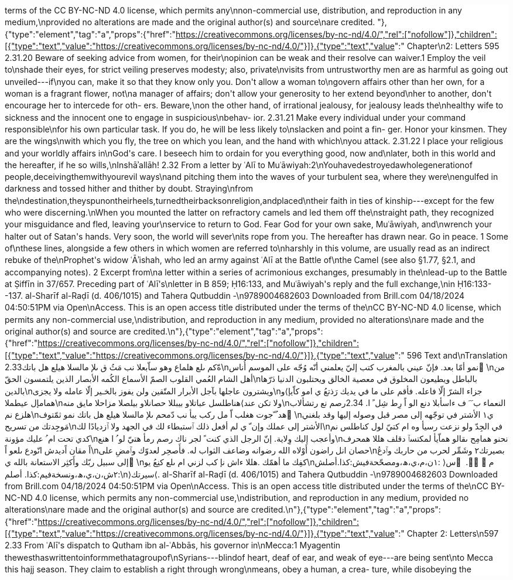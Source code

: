 terms of the CC BY-NC-ND 4.0 license, which permits any\nnon-commercial use, distribution, and reproduction in any medium,\nprovided no alterations are made and the original author(s) and source\nare credited. "},{"type":"element","tag":"a","props":{"href":"https://creativecommons.org/licenses/by-nc-nd/4.0/","rel":["nofollow"]},"children":[{"type":"text","value":"https://creativecommons.org/licenses/by-nc-nd/4.0/"}]},{"type":"text","value":" Chapter\n2: Letters 595 2.31.20 Beware of seeking advice from women, for their\nopinion can be weak and their resolve can waiver.1 Employ the veil to\nshade their eyes, for strict veiling preserves modesty; also, private\nvisits from untrustworthy men are as harmful as going out unveiled---if\nyou can, make it so that they know only you. Don't allow a woman to\ngovern affairs other than her own, for a woman is a fragrant flower, not\na manager of affairs; don't allow your generosity to her extend beyond\nher to another, don't encourage her to intercede for oth- ers. Beware,\non the other hand, of irrational jealousy, for jealousy leads the\nhealthy wife to sickness and the innocent one to engage in suspicious\nbehav- ior. 2.31.21 Make every individual under your command responsible\nfor his own particular task. If you do, he will be less likely to\nslacken and point a fin- ger. Honor your kinsmen. They are the wings\nwith which you fly, the tree on which you lean, and the hand with which\nyou attack. 2.31.22 I place your religious and your worldly affairs in\nGod's care. I beseech him to ordain for you everything good, now and\nlater, both in this world and the hereafter, if he so wills,\nInshāʾallāh! 2.32 From a letter by ʿAlī to Muʿāwiyah:2\nYouhavedestroyedawholegenerationof people,deceivingthemwithyourevil ways\nand pitching them into the waves of your turbulent sea, where they were\nengulfed in darkness and tossed hither and thither by doubt. Straying\nfrom the\ndestination,theyspunontheirheels,turnedtheirbacksonreligion,andplaced\ntheir faith in ties of kinship---except for the few who were discerning.\nWhen you mounted the latter on refractory camels and led them off the\nstraight path, they recognized your misguidance and fled, leaving your\nservice to return to God. Fear God for your own sake, Muʿāwiyah, and\nwrench your halter out of Satan's hands. Very soon, the world will sever\nits rope from you. The hereafter has drawn near. Go in peace. 1 Some of\nthese lines, alongside a few others in which women are referred to\nharshly in this volume, are usually read as an indirect rebuke of the\nProphet's widow ʿĀʾishah, who led an army against ʿAlī at the Battle of\nthe Camel (see also §1.77, §2.1, and accompanying notes). 2 Excerpt from\na letter within a series of acrimonious exchanges, presumably in the\nlead-up to the Battle at Ṣiffīn in 37/657. Preceding part of ʿAlī's\nletter in B 859; Ḥ16:133, and Muʿāwiyah's reply and the full exchange,\nin Ḥ16:133--137. al-Sharīf al-Raḍī (d. 406/1015) and Tahera Qutbuddin -\n9789004682603 Downloaded from Brill.com 04/18/2024 04:50:51PM via Open\nAccess. This is an open access title distributed under the terms of the\nCC BY-NC-ND 4.0 license, which permits any non-commercial use,\ndistribution, and reproduction in any medium, provided no alterations\nare made and the original author(s) and source are credited.\n"},{"type":"element","tag":"a","props":{"href":"https://creativecommons.org/licenses/by-nc-nd/4.0/","rel":["nofollow"]},"children":[{"type":"text","value":"https://creativecommons.org/licenses/by-nc-nd/4.0/"}]},{"type":"text","value":" 596 Text and\nTranslation 2.33ةّكم ىلع هلماع وهو ساّبعلا نب مَثُ ق ىلإ مالسلا هيلع هل باتك\nنمو أمّا بعد. فإنّ عيني بالمغرب كتب إليّ يعلمني أنّه وُجّه على الموسم أُناس ٌ\nمن أهل الشام العُمي القلوب الصمّ الأسماع الكُمه الأبصار الذين يلتمسون الحقّ\nبالباطل ويطيعون المخلوق في معصية الخالق ويحتلبون الدنيا دَرّها بالدين\nويشترون عاجلها بآجل الأبرار المتّقين ولن يفوز بالخـير إلّا عامله ولا يجزى\nجزاء الشرّ إلّا فاعله. فأقم على ما في يديك رَذتعُ ي امو كاّيإ⟩و همامإل عيطملا\nهناطلسل عباتلاو بيبللا حصانلاو بيلصلا مزاحلا مايق منه⟨ولا تكن عند\nالنعماء ب َ َ ف ءاسأبلا دنع الو اً رِط شِل ً ا. 2.34رصم نع رتشألاب هلزع نم\nهد ُ ّجوت هغلب اّ مل ركب يبأ نب دّمحم ىلإ مالسلا هيلع هل باتك نمو ثمّتوف ّ\nي١ الأشتر في توجّهه إلى مصر قبل وصوله إليها وقد بلغني مَوجِدتك من تسريح\nالأشتر إلى عملك وإن ّ ي لم أفعل ذلك ٱستبطاء لك في الجهد ولا ٱزديادًا لك\nفي الجِدّ ولو نزعت رسيأ وه ام كتيّ لول كناطلس نم كدي تحت ام ُ عليك مؤونة\nوأعجب إليك وِلاية. إنّ الرجل الذي كنت ً لجر ناك رصم رمأ هتيّ لو ُ ا هنع\nنحنو همامِح ىقالو هماّيأ لمكتسٱ دقلف هللا همحرف اً مقان اًديدش انّودع ىلعو اً\nحصان انل راضون أَوْلاه الله رضوانه وضاعف الثواب له. فأَصحِر لعدوّك وٱمضِ على\nبصيرتك٢ وشَمِّر لحرب من حاربك وٱدعُ إلى سبيل ربّك وأَكثِر الاستعانة بالله ي َ\nكفِك ما أهمّك .هللا ءاش نإ كب لزني ام ىلع كنِعُ يو\n١ن،م،ي،ھ،ومصحّحةفيش:كذا.أصلش: ⟩س ُ .⟨ َ ّم ٢ش،ن،ي،ھ،ونسخةفيم:كذا. أصلم:\n⟩سيرتك⟨. al-Sharīf al-Raḍī (d. 406/1015) and Tahera Qutbuddin -\n9789004682603 Downloaded from Brill.com 04/18/2024 04:50:51PM via Open\nAccess. This is an open access title distributed under the terms of the\nCC BY-NC-ND 4.0 license, which permits any non-commercial use,\ndistribution, and reproduction in any medium, provided no alterations\nare made and the original author(s) and source are credited.\n"},{"type":"element","tag":"a","props":{"href":"https://creativecommons.org/licenses/by-nc-nd/4.0/","rel":["nofollow"]},"children":[{"type":"text","value":"https://creativecommons.org/licenses/by-nc-nd/4.0/"}]},{"type":"text","value":" Chapter 2: Letters\n597 2.33 From ʿAlī's dispatch to Qutham ibn al-ʿAbbās, his governor in\nMecca:1 Myagentin thewesthaswrittentoinformmethatagroupof\nSyrians---blindof heart, deaf of ear, and weak of eye---are being sent\nto Mecca this hajj season. They claim to establish a right through wrong\nmeans, obey a human, a crea- ture, while disobeying the